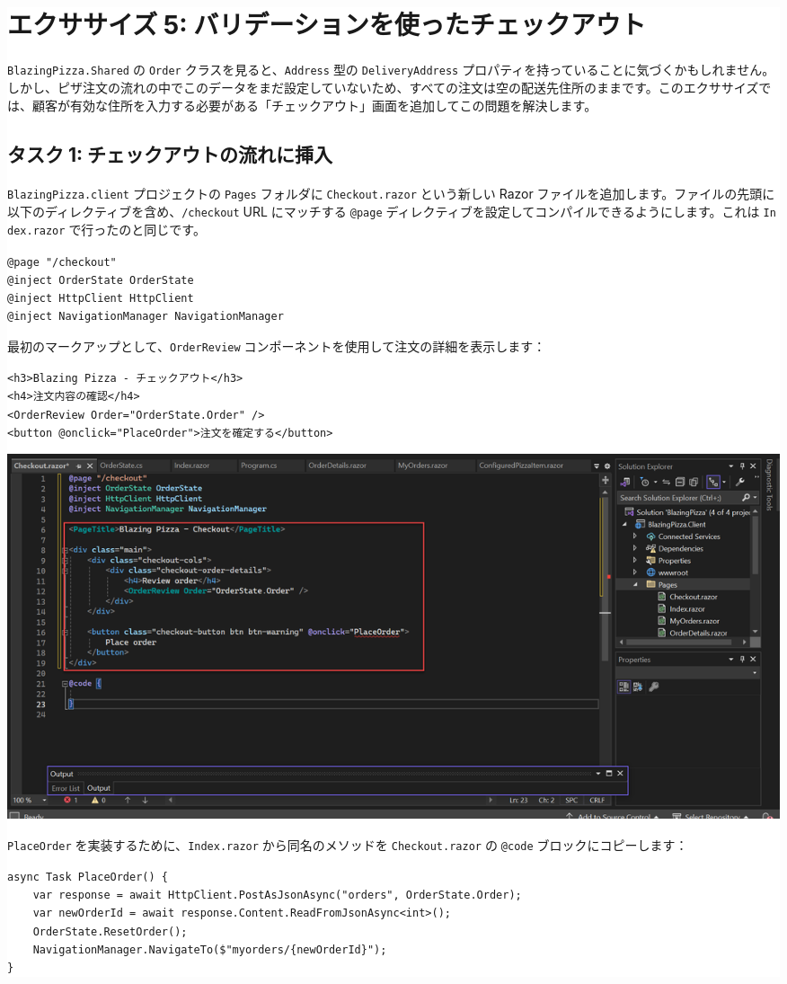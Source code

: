 
# エクササイズ 5: バリデーションを使ったチェックアウト

`BlazingPizza.Shared` の `Order` クラスを見ると、`Address` 型の `DeliveryAddress` プロパティを持っていることに気づくかもしれません。しかし、ピザ注文の流れの中でこのデータをまだ設定していないため、すべての注文は空の配送先住所のままです。このエクササイズでは、顧客が有効な住所を入力する必要がある「チェックアウト」画面を追加してこの問題を解決します。

## タスク 1: チェックアウトの流れに挿入

`BlazingPizza.client` プロジェクトの `Pages` フォルダに `Checkout.razor` という新しい Razor ファイルを追加します。ファイルの先頭に以下のディレクティブを含め、`/checkout` URL にマッチする `@page` ディレクティブを設定してコンパイルできるようにします。これは `Index.razor` で行ったのと同じです。

```razor
@page "/checkout"
@inject OrderState OrderState
@inject HttpClient HttpClient
@inject NavigationManager NavigationManager
```

最初のマークアップとして、`OrderReview` コンポーネントを使用して注文の詳細を表示します：

```razor
<h3>Blazing Pizza - チェックアウト</h3>
<h4>注文内容の確認</h4>
<OrderReview Order="OrderState.Order" />
<button @onclick="PlaceOrder">注文を確定する</button>
```

![Checkout Initial Markup](images/CheckoutInitialMarkup.png)

`PlaceOrder` を実装するために、`Index.razor` から同名のメソッドを `Checkout.razor` の `@code` ブロックにコピーします：

```razor
async Task PlaceOrder() {
    var response = await HttpClient.PostAsJsonAsync("orders", OrderState.Order);
    var newOrderId = await response.Content.ReadFromJsonAsync<int>();
    OrderState.ResetOrder();
    NavigationManager.NavigateTo($"myorders/{newOrderId}");
}
```
